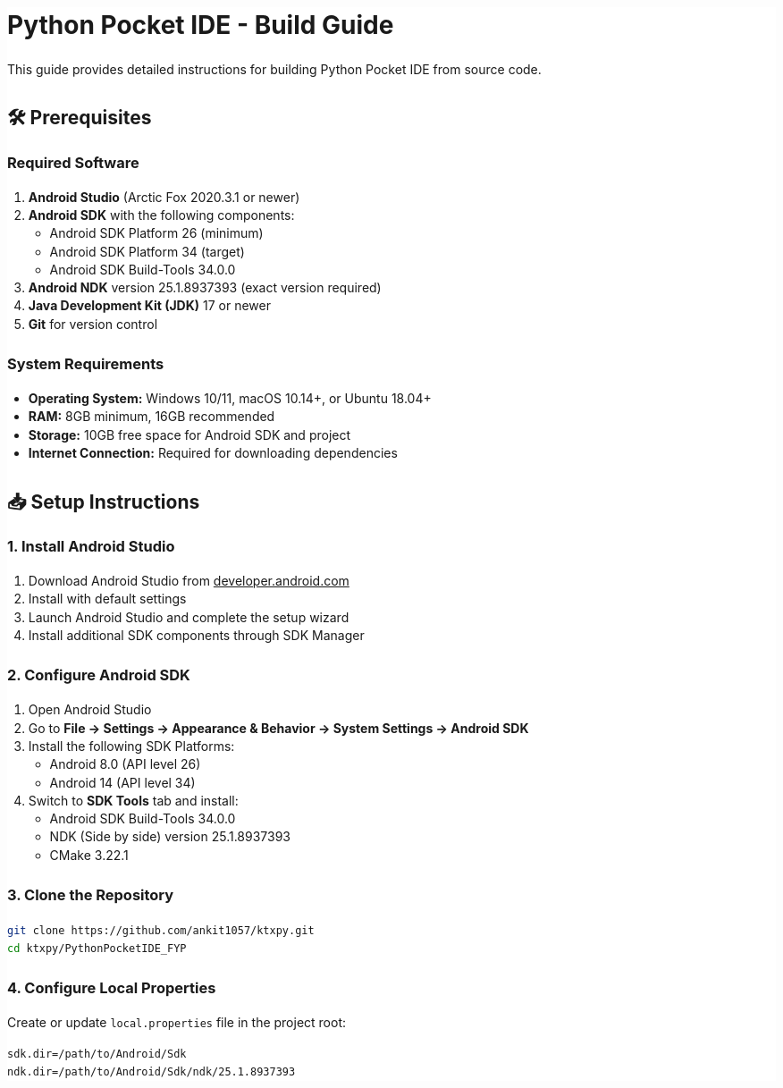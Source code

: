 # Python Pocket IDE - Build Guide

This guide provides detailed instructions for building Python Pocket IDE from source code.

## 🛠️ Prerequisites

### Required Software
1. **Android Studio** (Arctic Fox 2020.3.1 or newer)
2. **Android SDK** with the following components:
   - Android SDK Platform 26 (minimum)
   - Android SDK Platform 34 (target)
   - Android SDK Build-Tools 34.0.0
3. **Android NDK** version 25.1.8937393 (exact version required)
4. **Java Development Kit (JDK)** 17 or newer
5. **Git** for version control

### System Requirements
- **Operating System:** Windows 10/11, macOS 10.14+, or Ubuntu 18.04+
- **RAM:** 8GB minimum, 16GB recommended
- **Storage:** 10GB free space for Android SDK and project
- **Internet Connection:** Required for downloading dependencies

## 📥 Setup Instructions

### 1. Install Android Studio
1. Download Android Studio from [developer.android.com](https://developer.android.com/studio)
2. Install with default settings
3. Launch Android Studio and complete the setup wizard
4. Install additional SDK components through SDK Manager

### 2. Configure Android SDK
1. Open Android Studio
2. Go to **File → Settings → Appearance & Behavior → System Settings → Android SDK**
3. Install the following SDK Platforms:
   - Android 8.0 (API level 26)
   - Android 14 (API level 34)
4. Switch to **SDK Tools** tab and install:
   - Android SDK Build-Tools 34.0.0
   - NDK (Side by side) version 25.1.8937393
   - CMake 3.22.1

### 3. Clone the Repository
```bash
git clone https://github.com/ankit1057/ktxpy.git
cd ktxpy/PythonPocketIDE_FYP
```

### 4. Configure Local Properties
Create or update `local.properties` file in the project root:
```properties
sdk.dir=/path/to/Android/Sdk
ndk.dir=/path/to/Android/Sdk/ndk/25.1.8937393
```
